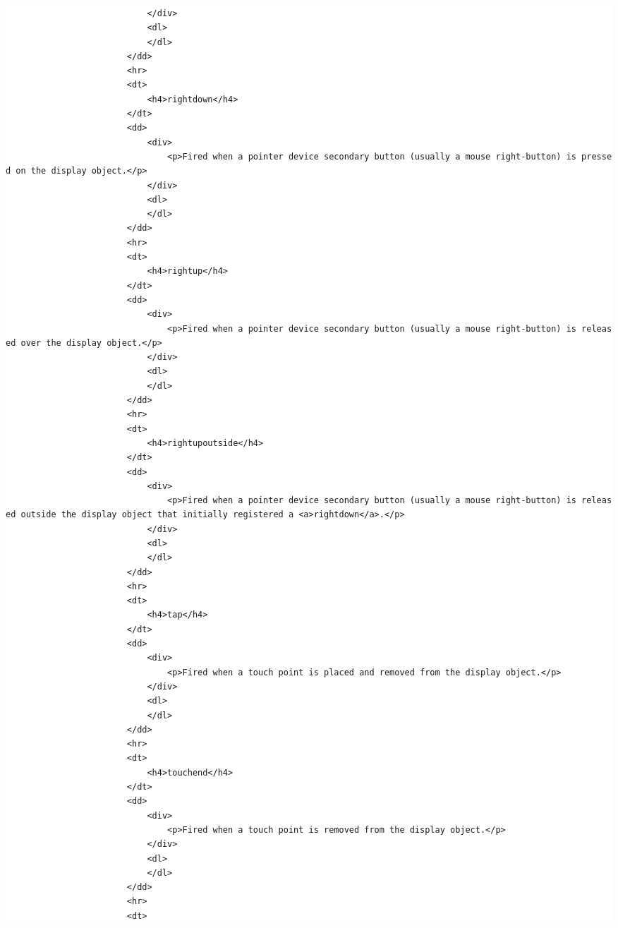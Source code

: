                                 </div>
                                <dl>
                                </dl>
                            </dd>
                            <hr>
                            <dt>
                                <h4>rightdown</h4>
                            </dt>
                            <dd>
                                <div>
                                    <p>Fired when a pointer device secondary button (usually a mouse right-button) is pressed on the display object.</p>
                                </div>
                                <dl>
                                </dl>
                            </dd>
                            <hr>
                            <dt>
                                <h4>rightup</h4>
                            </dt>
                            <dd>
                                <div>
                                    <p>Fired when a pointer device secondary button (usually a mouse right-button) is released over the display object.</p>
                                </div>
                                <dl>
                                </dl>
                            </dd>
                            <hr>
                            <dt>
                                <h4>rightupoutside</h4>
                            </dt>
                            <dd>
                                <div>
                                    <p>Fired when a pointer device secondary button (usually a mouse right-button) is released outside the display object that initially registered a <a>rightdown</a>.</p>
                                </div>
                                <dl>
                                </dl>
                            </dd>
                            <hr>
                            <dt>
                                <h4>tap</h4>
                            </dt>
                            <dd>
                                <div>
                                    <p>Fired when a touch point is placed and removed from the display object.</p>
                                </div>
                                <dl>
                                </dl>
                            </dd>
                            <hr>
                            <dt>
                                <h4>touchend</h4>
                            </dt>
                            <dd>
                                <div>
                                    <p>Fired when a touch point is removed from the display object.</p>
                                </div>
                                <dl>
                                </dl>
                            </dd>
                            <hr>
                            <dt>